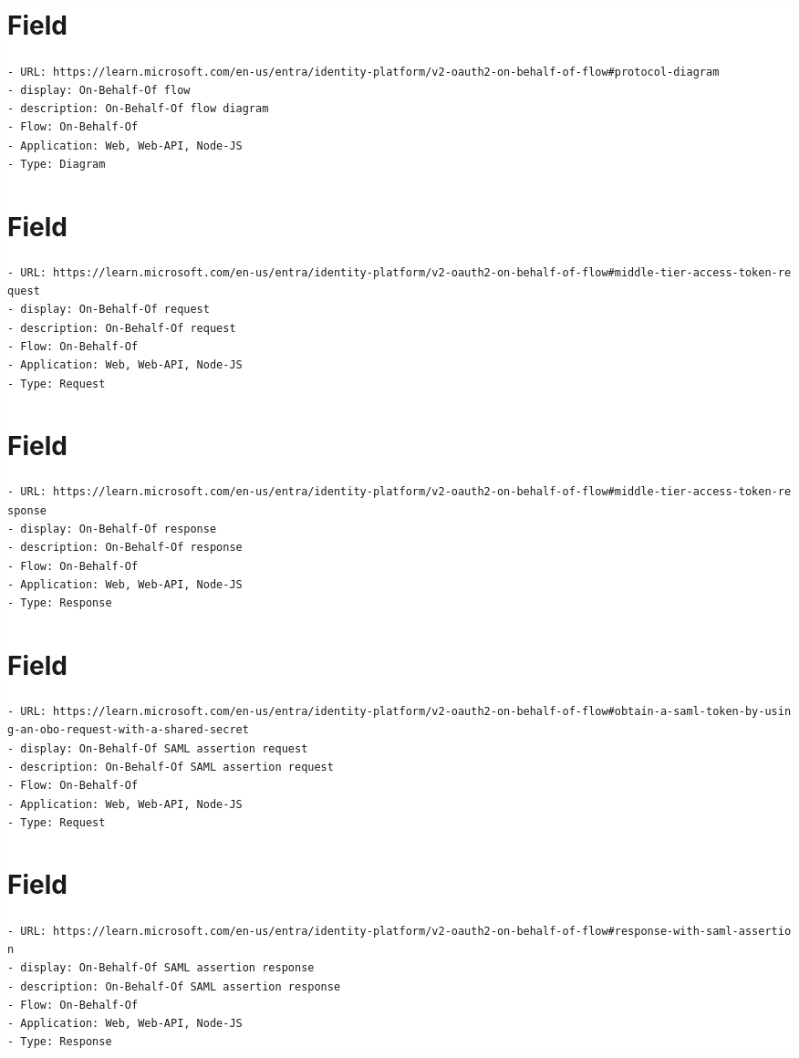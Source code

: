# Field
    - URL: https://learn.microsoft.com/en-us/entra/identity-platform/v2-oauth2-on-behalf-of-flow#protocol-diagram
    - display: On-Behalf-Of flow
    - description: On-Behalf-Of flow diagram 
    - Flow: On-Behalf-Of
    - Application: Web, Web-API, Node-JS
    - Type: Diagram 

# Field
    - URL: https://learn.microsoft.com/en-us/entra/identity-platform/v2-oauth2-on-behalf-of-flow#middle-tier-access-token-request
    - display: On-Behalf-Of request
    - description: On-Behalf-Of request 
    - Flow: On-Behalf-Of
    - Application: Web, Web-API, Node-JS
    - Type: Request 


# Field
    - URL: https://learn.microsoft.com/en-us/entra/identity-platform/v2-oauth2-on-behalf-of-flow#middle-tier-access-token-response
    - display: On-Behalf-Of response
    - description: On-Behalf-Of response 
    - Flow: On-Behalf-Of
    - Application: Web, Web-API, Node-JS
    - Type: Response

# Field
    - URL: https://learn.microsoft.com/en-us/entra/identity-platform/v2-oauth2-on-behalf-of-flow#obtain-a-saml-token-by-using-an-obo-request-with-a-shared-secret
    - display: On-Behalf-Of SAML assertion request
    - description: On-Behalf-Of SAML assertion request
    - Flow: On-Behalf-Of
    - Application: Web, Web-API, Node-JS
    - Type: Request    

# Field
    - URL: https://learn.microsoft.com/en-us/entra/identity-platform/v2-oauth2-on-behalf-of-flow#response-with-saml-assertion
    - display: On-Behalf-Of SAML assertion response
    - description: On-Behalf-Of SAML assertion response
    - Flow: On-Behalf-Of
    - Application: Web, Web-API, Node-JS
    - Type: Response
